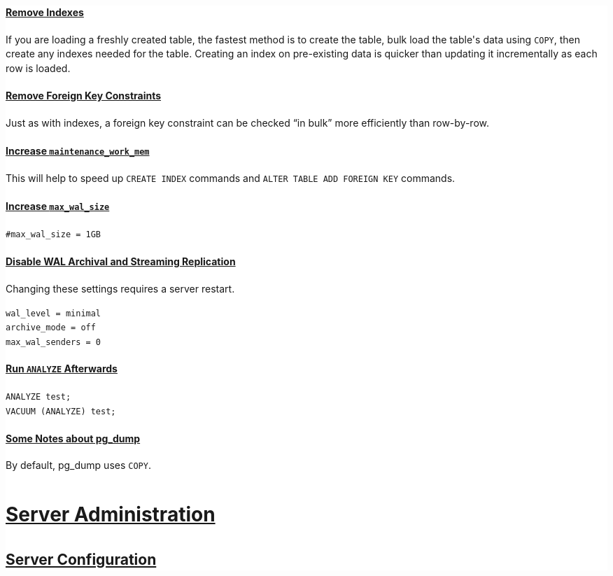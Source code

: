 #### [Remove Indexes](https://www.postgresql.org/docs/current/populate.html#POPULATE-RM-INDEXES)

If you are loading a freshly created table, the fastest method is to create the table, bulk load the table's data using `COPY`, then create any indexes needed for the table. Creating an index on pre-existing data is quicker than updating it incrementally as each row is loaded.

#### [Remove Foreign Key Constraints](https://www.postgresql.org/docs/current/populate.html#POPULATE-RM-FKEYS)

Just as with indexes, a foreign key constraint can be checked “in bulk” more efficiently than row-by-row. 

#### [Increase `maintenance_work_mem`](https://www.postgresql.org/docs/current/populate.html#POPULATE-WORK-MEM)

This will help to speed up `CREATE INDEX` commands and `ALTER TABLE ADD FOREIGN KEY` commands. 

#### [Increase `max_wal_size`](https://www.postgresql.org/docs/current/populate.html#POPULATE-MAX-WAL-SIZE)

```
#max_wal_size = 1GB
```

#### [Disable WAL Archival and Streaming Replication](https://www.postgresql.org/docs/current/populate.html#POPULATE-PITR)

Changing these settings requires a server restart.

```
wal_level = minimal
archive_mode = off
max_wal_senders = 0
```



#### [Run `ANALYZE` Afterwards](https://www.postgresql.org/docs/current/populate.html#POPULATE-ANALYZE)

```
ANALYZE test;
VACUUM (ANALYZE) test;
```

#### [Some Notes about pg_dump](https://www.postgresql.org/docs/current/populate.html#POPULATE-PG-DUMP)

By default, pg_dump uses `COPY`.

# [Server Administration](https://www.postgresql.org/docs/current/admin.html)

## [Server Configuration](https://www.postgresql.org/docs/current/runtime-config.html)
